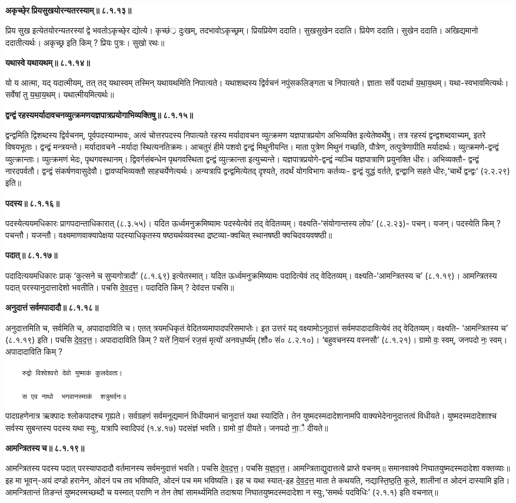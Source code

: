 
**अकृच्छे्र प्रियसुखयोरन्यतरस्याम्॥ ८.१.१३॥**

प्रिय सुख इत्येतयोरन्यतरस्यां द्वे भवतोऽकृच्छे्र द्योत्ये। कृच्छं्र दुःखम्, तदभावोऽकृच्छ्रम्। प्रियप्रियेण ददाति। सुखसुखेन ददाति। प्रियेण ददाति। सुखेन ददाति। अखिद्यमानो ददातीत्यर्थः। अकृच्छ्र इति किम् ? प्रियः पुत्रः। सुखो रथः॥

**यथास्वे यथायथम्॥ ८.१.१४॥**

यो य आत्मा, यद् यदात्मीयम्, तत् तद् यथास्वम् तस्मिन् यथायथमिति निपात्यते। यथाशब्दस्य द्विर्वचनं नपुंसकलिङ्गता च निपात्यते। ज्ञाताः सर्वे पदार्था य॒था॒य॒थम्। यथा-स्वभावमित्यर्थः। सर्वेषां तु य॒था॒य॒थम्। यथात्मीयमित्यर्थः॥

**द्वन्द्वं रहस्यमर्यादावचनव्युत्क्रमणयज्ञपात्रप्रयोगाभिव्यक्तिषु॥ ८.१.१५॥**

द्वन्द्वमिति द्विशब्दस्य द्विर्वचनम्, पूर्वपदस्याम्भावः, अत्वं चोत्तरपदस्य निपात्यते रहस्य मर्यादावचन व्युत्क्रमण यज्ञपात्रप्रयोग अभिव्यक्ति इत्येतेष्वर्थेषु। तत्र रहस्यं द्वन्द्वशब्दवाच्यम्, इतरे विषयभूताः। द्वन्द्वं मन्त्रयन्ते। मर्यादावचने -मर्यादा स्थित्यनतिक्रमः। आचतुरं हीमे पशवो द्वन्द्वं मिथुनीयन्ति। माता पुत्रेण मिथुनं गच्छति, पौत्रेण, तत्पुत्रेणापीति मर्यादार्थः। व्युत्क्रमणे-द्वन्द्वं व्युत्क्रान्ताः। व्युत्क्रमणं भेदः, पृथगवस्थानम्। द्विवर्गसंबन्धेन पृथगवस्थिता द्वन्द्वं व्युत्क्रान्ता इत्युच्यन्ते। यज्ञपात्रप्रयोगे-द्वन्द्वं न्यञ्चि यज्ञपात्राणि प्रयुनक्ति धीरः। अभिव्यक्तौ- द्वन्द्वं नारदपर्वतौ। द्वन्द्वं संकर्षणवासुदेवौ। द्वावप्यभिव्यक्तौ साहचर्येणेत्यर्थः। अन्यत्रापि द्वन्द्वमित्येतद् दृश्यते, तदर्थं योगविभागः कर्तव्यः- द्वन्द्वं युद्धं वर्तते, द्वन्द्वानि सहते धीरः,‘चार्थे द्वन्द्वः’ (२.२.२९) इति॥

**पदस्य॥ ८.१.१६॥**

पदस्येत्ययमधिकारः प्रागपदान्ताधिकारात् (८.३.५५)। यदित ऊर्ध्वमनुक्रमिष्यामः पदस्येत्येवं तद् वेदितव्यम्। वक्ष्यति-‘संयोगान्तस्य लोपः’ (८.२.२३)- पचन्। यजन्। पदस्येति किम् ? पचन्तौ। यजन्तौ। वक्ष्यमाणवाक्यापेक्षया पदस्याधिकृतस्य षष्ठ्यर्थव्यवस्था द्रष्टव्या-क्वचित् स्थानषष्ठी क्वचिदवयवषष्ठी॥

**पदात्॥ ८.१.१७॥**

पदादित्ययमधिकारः प्राक् ‘कुत्सने च सुप्यगोत्रादौ’ (८.१.६९) इत्येतस्मात्। यदित ऊर्ध्वमनुक्रमिष्यामः पदादित्येवं तद् वेदितव्यम्। वक्ष्यति-‘आमन्त्रितस्य च’ (८.१.१९)। आमन्त्रितस्य पदात् परस्यानुदात्तादेशो भवतीति। पचसि दे॒व॒द॒त्त॒। पदादिति किम् ? देव॑दत्त पचसि॥

**अनुदात्तं सर्वमपादादौ॥ ८.१.१८॥**

अनुदात्तमिति च, सर्वमिति च, अपादादाविति च। एतत् त्रयमधिकृतं वेदितव्यमापादपरिसमाप्तेः। इत उत्तरं यद् वक्ष्यामोऽनुदात्तं सर्वमपादादावित्येवं तद् वेदितव्यम्। वक्ष्यति- ‘आमन्त्रितस्य च’ (८.१.१९) इति। पचसि दे॒व॒द॒त्त॒। अपादादाविति किम् ? यत्ते॑ नि॒यानं॑ रज॒सं मृत्यो॑ अनवध॒र्ष्य॑म् (शौ० सं० ८.२.१०)। ‘बहुवचनस्य वस्नसौ’ (८.१.२१)। ग्रामो वः॒ स्वम्, जनपदो नः॒ स्वम्। अपादादाविति किम् ?

		रुद्रो विश्वेश्वरो देवो युष्माकं कुलदेवता।

		स एव नाथो  भगवानस्माकं  शत्रुमर्दनः॥

पादग्रहणेनात्र ऋक्पादः श्लोकपादश्च गृह्यते। सर्वग्रहणं सर्वमनूद्यमानं विधीयमानं चानुदात्तं यथा स्यादिति। तेन युष्मदस्मदादेशानामपि वाक्यभेदेनानुदात्तत्वं विधीयते। युष्मदस्मदादेशाश्च सर्वस्य सुबन्तस्य पदस्य यथा स्युः, यत्रापि स्वादिपदं (१.४.१७) पदसंज्ञं भवति। ग्रामो वां॒ दीयते। जनपदो ना॒ै दीयते॥

**आमन्त्रितस्य च॥ ८.१.१९॥**

आमन्त्रितस्य पदस्य पदात् परस्यापादादौ वर्तमानस्य सर्वमनुदात्तं भवति। पचसि दे॒व॒द॒त्त॒। पचसि य॒ज्ञ॒द॒त्त॒। आमन्त्रिताद्युदात्तत्वे प्राप्ते वचनम्॥ समानवाक्ये निघातयुष्मदस्मदादेशा वक्तव्याः॥ इह मा भूवन्-अयं दण्डो हरानेन, ओदनं पच तव भविष्यति, ओदनं पच मम भविष्यति। इह च यथा स्यात्-इह दे॒व॒द॒त्त॒ माता ते कथयति, नद्यास्ति॒ष्ठ॒ति॒ कूले, शालीनां त ओदनं दास्यामि इति। आमन्त्रितान्तं तिङन्तं युष्मदस्मच्छब्दौ च यस्मात् पराणि न तेन तेषां सामर्थ्यमिति तदाश्रया निघातयुष्मदस्मदादेशा न स्युः,‘समर्थः पदविधिः’ (२.१.१) इति वचनात्॥
